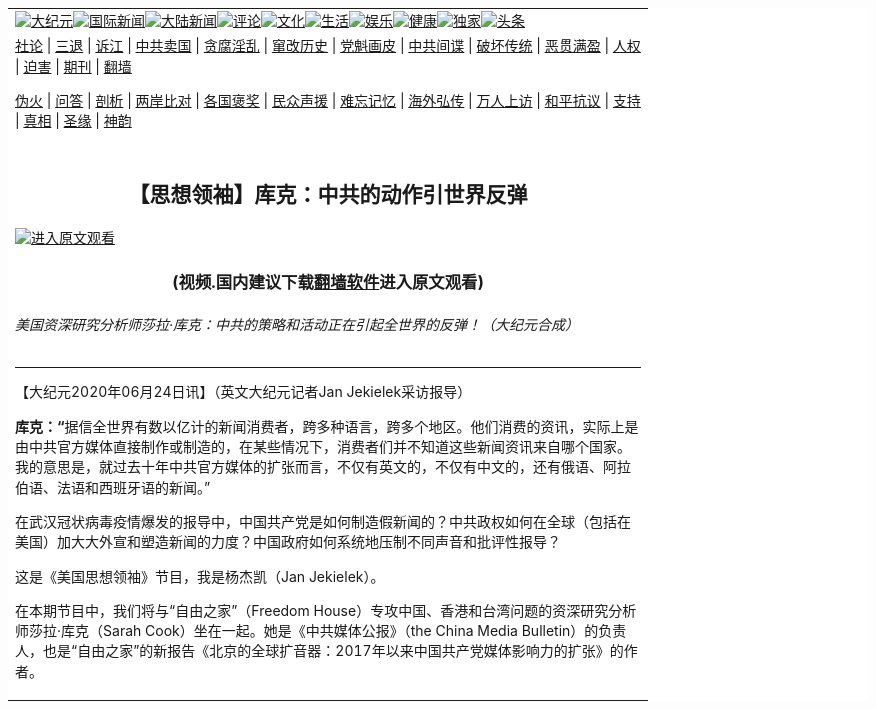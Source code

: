<a name="1" id="1" target="_blank"></a><span id="1"></span>
<table align=center border="0"><tr><td colspan="2" VALIGN=TOP><a href="https://github.com/nerejq2706/djy/blob/master/gb/nsc413.md#1"><img src="https://raw.githubusercontent.com/nerejq2706/www/master/t/djy/1.jpg" title="大纪元"></a><a href="https://github.com/nerejq2706/djy/blob/master/gb/n24hr.md#1"><img src="https://raw.githubusercontent.com/nerejq2706/www/master/t/djy/3.jpg" title="国际新闻"></a><a href="https://github.com/nerejq2706/djy/blob/master/gb/nsc413.md#1"><img src="https://raw.githubusercontent.com/nerejq2706/www/master/t/djy/4.jpg" title="大陆新闻"></a><a href="https://github.com/nerejq2706/djy/blob/master/gb/news392.md#1"><img src="https://raw.githubusercontent.com/nerejq2706/www/master/t/djy/5.jpg" title="评论"></a><a href="https://github.com/nerejq2706/djy/blob/master/gb/news2007.md#1"><img src="https://raw.githubusercontent.com/nerejq2706/www/master/t/djy/6.jpg" title="文化"></a><a href="https://github.com/nerejq2706/djy/blob/master/gb/news2008.md#1"><img src="https://raw.githubusercontent.com/nerejq2706/www/master/t/djy/7.jpg" title="生活"></a><a href="https://github.com/nerejq2706/djy/blob/master/gb/ncyule.md#1"><img src="https://raw.githubusercontent.com/nerejq2706/www/master/t/djy/8.jpg" title="娱乐"></a><a href="https://github.com/nerejq2706/djy/blob/master/gb/nsc1002.md#1"><img src="https://raw.githubusercontent.com/nerejq2706/www/master/t/djy/9.jpg" title="健康"><a href="https://github.com/nerejq2706/djy/blob/master/gb/nf6092.md#1"><img src="https://raw.githubusercontent.com/nerejq2706/www/master/t/djy/10a.jpg" title="独家"></a><a href="https://github.com/nerejq2706/djy/blob/master/gb/nf4514.md#1"><img src="https://raw.githubusercontent.com/nerejq2706/www/master/t/djy/12a.jpg" title="头条"></a></td></tr>
<tr><td colspan="2" VALIGN=TOP><a target="_blank" href="https://github.com/nerejq2706/djy/blob/master/gb/9p.md#1">社论</a> | <a target="_blank" href="https://github.com/nerejq2706/djy/blob/master/gb/nf5657.md#1">三退</a> | <a target="_blank" href="https://github.com/nerejq2706/djy/blob/master/gb/nf6124.md#1">诉江</a> | <a target="_blank" href="https://github.com/nerejq2706/djy/blob/master/gb/nf1176117.md#1">中共卖国</a> | <a target="_blank" href="https://github.com/nerejq2706/djy/blob/master/gb/nf5773.md#1">贪腐淫乱</a> | <a target="_blank" href="https://github.com/nerejq2706/djy/blob/master/gb/nf1176115.md#1">窜改历史</a> | <a target="_blank" href="https://github.com/nerejq2706/djy/blob/master/gb/nf1176107.md#1">党魁画皮</a> | <a target="_blank" href="https://github.com/nerejq2706/djy/blob/master/gb/nf1320400.md#1">中共间谍</a> | <a target="_blank" href="https://github.com/nerejq2706/djy/blob/master/gb/nf1176114.md#1">破坏传统</a> | <a target="_blank" href="https://github.com/nerejq2706/ntdtv/blob/master/gb/prog447_1.md#1">恶贯满盈</a> | <a target="_blank" href="https://github.com/nerejq2706/djy/blob/master/gb/ncid278.md#1">人权</a> | <a target="_blank" href="https://github.com/nerejq2706/djy/blob/master/gb/nf1176111.md#1">迫害</a> | <a target="_blank" href="https://gitlab.com/szzdlab/mh-qikan/blob/master/README.md#1">期刊</a> | <a target="_blank" href="https://github.com/nerejq2706/www/blob/master/README.md?zsrh#8">翻墙</a></p><p><a target="_blank" href="https://github.com/nerejq2706/djy/blob/master/gb/nf5562.md#1">伪火</a> | <a target="_blank" href="https://github.com/nerejq2706/djy/blob/master/gb/nf4378.md#1">问答</a> | <a target="_blank" href="https://github.com/nerejq2706/djy/blob/master/gb/nf5792.md#1">剖析</a> | <a target="_blank" href="https://github.com/nerejq2706/djy/blob/master/gb/nf5735.md#1">两岸比对</a> | <a target="_blank" href="https://github.com/nerejq2706/djy/blob/master/gb/nf6119.md#1">各国褒奖</a> | <a target="_blank" href="https://github.com/nerejq2706/djy/blob/master/gb/nf6120.md#1">民众声援</a> | <a target="_blank" href="https://github.com/nerejq2706/djy/blob/master/gb/nf1188594.md#1">难忘记忆</a> | <a target="_blank" href="https://github.com/nerejq2706/djy/blob/master/gb/nf3180.md#1">海外弘传</a> | <a target="_blank" href="https://github.com/nerejq2706/djy/blob/master/gb/nf5410.md#1">万人上访</a> | <a target="_blank" href="https://github.com/nerejq2706/ntdtv/blob/master/gb/prog1530_1.md#1">和平抗议</a> | <a target="_blank" href="https://github.com/nerejq2706/djy/blob/master/gb/nf4386.md#1">支持</a> | <a target="_blank" href="https://github.com/nerejq2706/djy/blob/master/gb/nf4389.md#1">真相</a> | <a target="_blank" href="https://github.com/nerejq2706/djy/blob/master/gb/nf5790.md#1">圣缘</a> | <a target="_blank" href="https://github.com/nerejq2706/djy/blob/master/gb/nf4786.md#1">神韵</a></td></tr>
<tr><td VALIGN=TOP width="626"><h2 align=center>【思想领袖】库克：中共的动作引世界反弹</h2>
<a href="https://git.io/Jfh4A"><img width="600" src="https://raw.githubusercontent.com/nerejq2706/djy/master/gb/300/djtsp.jpg"title="进入原文观看"  alt="进入原文观看"></a><h3 align=center>(视频.国内建议下载<a href="https://github.com/nerejq2706/www/blob/master/README.md#8">翻墙软件</a>进入原文观看)</h3>
<h6>美国资深研究分析师莎拉·库克：中共的策略和活动正在引起全世界的反弹！（大纪元合成）
</h6>
<hr>
	<p>【大纪元2020年06月24日讯】（英文大纪元记者Jan Jekielek采访报导）</p>
<p><strong>库克：“</strong>据信全世界有数以亿计的新闻消费者，跨多种语言，跨多个地区。他们消费的资讯，实际上是由中共官方媒体直接制作或制造的，在某些情况下，消费者们并不知道这些新闻资讯来自哪个国家。我的意思是，就过去十年中共官方媒体的扩张而言，不仅有英文的，不仅有中文的，还有俄语、阿拉伯语、法语和西班牙语的新闻。”</p>
<p>在武汉<ahref="https://github.com/nerejq2706/djy/blob/master/gb/tag/%E5%86%A0%E7%8A%B6%E7%97%85%E6%AF%92.md#1">冠状病毒</a>疫情爆发的报导中，中国共产党是如何制造假新闻的？中共政权如何在全球（包括在美国）加大大外宣和塑造新闻的力度？中国政府如何系统地压制不同声音和批评性报导？</p>
<p>这是《美国<ahref="https://github.com/nerejq2706/djy/blob/master/gb/tag/%E6%80%9D%E6%83%B3%E9%A2%86%E8%A2%96.md#1">思想领袖</a>》节目，我是杨杰凯（Jan Jekielek）。</p>
<p>在本期节目中，我们将与“自由之家”（Freedom House）专攻中国、香港和台湾问题的资深研究分析师莎拉·库克（Sarah Cook）坐在一起。她是《中共媒体公报》（the China Media Bulletin）的负责人，也是“自由之家”的新报告《北京的全球扩音器：2017年以来中国共产党媒体影响力的扩张》的作者。</p>